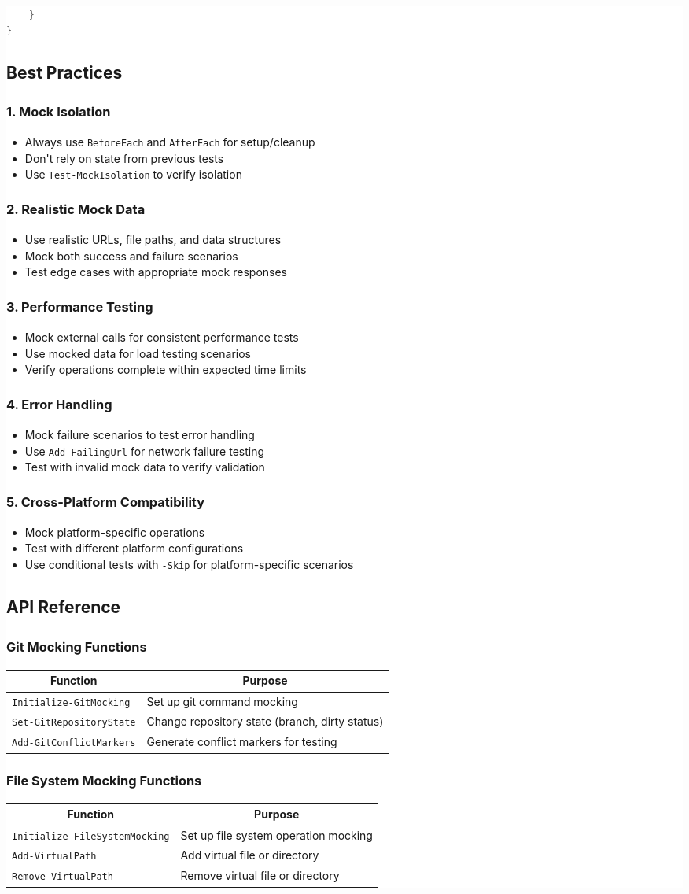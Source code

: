```powershell
    }
}
```

## Best Practices

### 1. Mock Isolation
- Always use `BeforeEach` and `AfterEach` for setup/cleanup
- Don't rely on state from previous tests
- Use `Test-MockIsolation` to verify isolation

### 2. Realistic Mock Data
- Use realistic URLs, file paths, and data structures
- Mock both success and failure scenarios
- Test edge cases with appropriate mock responses

### 3. Performance Testing
- Mock external calls for consistent performance tests
- Use mocked data for load testing scenarios
- Verify operations complete within expected time limits

### 4. Error Handling
- Mock failure scenarios to test error handling
- Use `Add-FailingUrl` for network failure testing
- Test with invalid mock data to verify validation

### 5. Cross-Platform Compatibility
- Mock platform-specific operations
- Test with different platform configurations
- Use conditional tests with `-Skip` for platform-specific scenarios

## API Reference

### Git Mocking Functions

| Function | Purpose |
|----------|---------|
| `Initialize-GitMocking` | Set up git command mocking |
| `Set-GitRepositoryState` | Change repository state (branch, dirty status) |
| `Add-GitConflictMarkers` | Generate conflict markers for testing |

### File System Mocking Functions

| Function | Purpose |
|----------|---------|
| `Initialize-FileSystemMocking` | Set up file system operation mocking |
| `Add-VirtualPath` | Add virtual file or directory |
| `Remove-VirtualPath` | Remove virtual file or directory |

